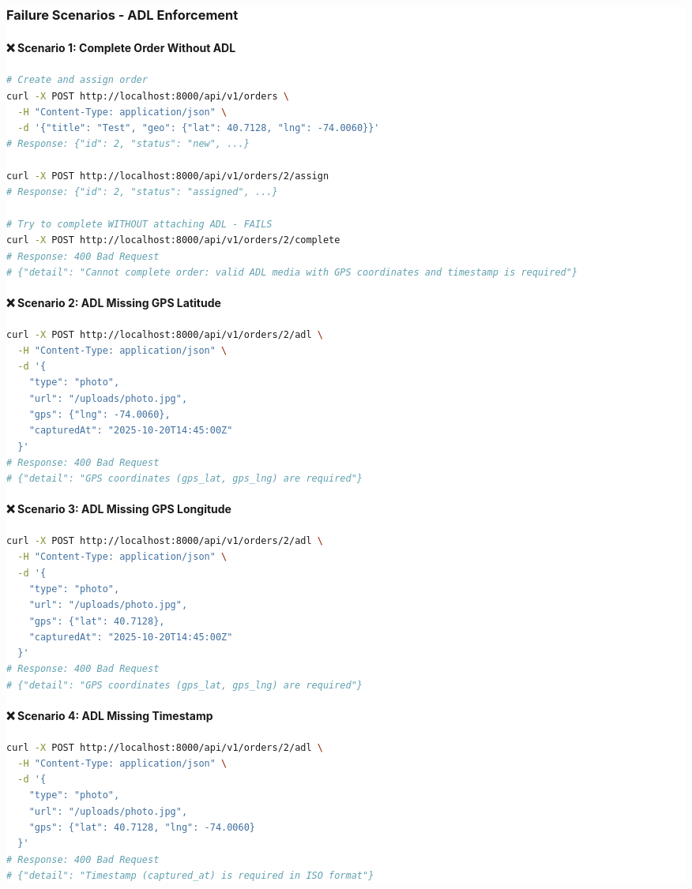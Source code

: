 ### Failure Scenarios - ADL Enforcement

#### ❌ Scenario 1: Complete Order Without ADL

```bash
# Create and assign order
curl -X POST http://localhost:8000/api/v1/orders \
  -H "Content-Type: application/json" \
  -d '{"title": "Test", "geo": {"lat": 40.7128, "lng": -74.0060}}'
# Response: {"id": 2, "status": "new", ...}

curl -X POST http://localhost:8000/api/v1/orders/2/assign
# Response: {"id": 2, "status": "assigned", ...}

# Try to complete WITHOUT attaching ADL - FAILS
curl -X POST http://localhost:8000/api/v1/orders/2/complete
# Response: 400 Bad Request
# {"detail": "Cannot complete order: valid ADL media with GPS coordinates and timestamp is required"}
```

#### ❌ Scenario 2: ADL Missing GPS Latitude

```bash
curl -X POST http://localhost:8000/api/v1/orders/2/adl \
  -H "Content-Type: application/json" \
  -d '{
    "type": "photo",
    "url": "/uploads/photo.jpg",
    "gps": {"lng": -74.0060},
    "capturedAt": "2025-10-20T14:45:00Z"
  }'
# Response: 400 Bad Request
# {"detail": "GPS coordinates (gps_lat, gps_lng) are required"}
```

#### ❌ Scenario 3: ADL Missing GPS Longitude

```bash
curl -X POST http://localhost:8000/api/v1/orders/2/adl \
  -H "Content-Type: application/json" \
  -d '{
    "type": "photo",
    "url": "/uploads/photo.jpg",
    "gps": {"lat": 40.7128},
    "capturedAt": "2025-10-20T14:45:00Z"
  }'
# Response: 400 Bad Request
# {"detail": "GPS coordinates (gps_lat, gps_lng) are required"}
```

#### ❌ Scenario 4: ADL Missing Timestamp

```bash
curl -X POST http://localhost:8000/api/v1/orders/2/adl \
  -H "Content-Type: application/json" \
  -d '{
    "type": "photo",
    "url": "/uploads/photo.jpg",
    "gps": {"lat": 40.7128, "lng": -74.0060}
  }'
# Response: 400 Bad Request
# {"detail": "Timestamp (captured_at) is required in ISO format"}
```
